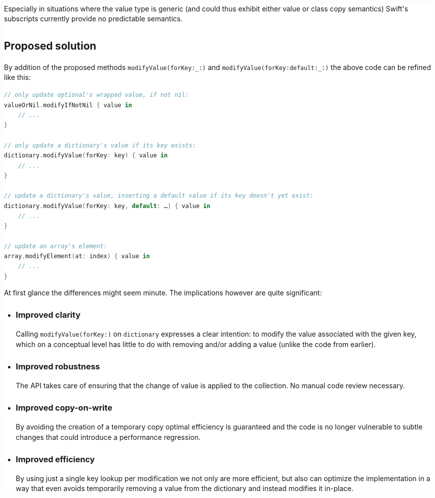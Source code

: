   ```swift
  ```

Especially in situations where the value type is generic (and could thus exhibit either value or class copy semantics) Swift's subscripts currently provide no predictable semantics.

## Proposed solution

By addition of the proposed methods `modifyValue(forKey:_:)` and `modifyValue(forKey:default:_:)` the above code can be refined like this:

```swift
// only update optional's wrapped value, if not nil:
valueOrNil.modifyIfNotNil { value in
    // ...
}

// only update a dictionary's value if its key exists:
dictionary.modifyValue(forKey: key) { value in
    // ...
}

// update a dictionary's value, inserting a default value if its key doesn't yet exist:
dictionary.modifyValue(forKey: key, default: …) { value in
    // ...
}

// update an array's element:
array.modifyElement(at: index) { value in
    // ...
}
```

At first glance the differences might seem minute. The implications however are quite significant:

* ### Improved clarity

  Calling `modifyValue(forKey:)` on `dictionary` expresses a clear intention: to modify the value associated with the given key, which on a conceptual level has little to do with removing and/or adding a value (unlike the code from earlier).

* ### Improved robustness

  The API takes care of ensuring that the change of value is applied to the collection. No manual code review necessary.

* ### Improved copy-on-write

  By avoiding the creation of a temporary copy optimal efficiency is guaranteed and the code is no longer vulnerable to subtle changes that could introduce a performance regression.

* ### Improved efficiency

  By using just a single key lookup per modification we not only are more efficient, but also can optimize the implementation in a way that even avoids temporarily removing a value from the dictionary and instead modifies it in-place.
